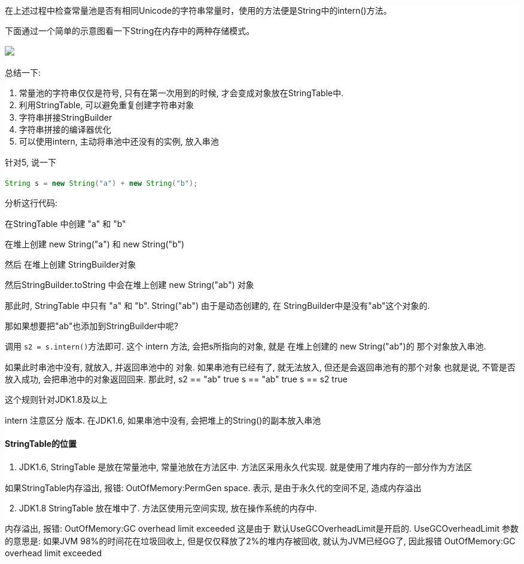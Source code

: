 在上述过程中检查常量池是否有相同Unicode的字符串常量时，使用的方法便是String中的intern()方法。

下面通过一个简单的示意图看一下String在内存中的两种存储模式。

![](https://cdn.jsdelivr.net/gh/fanshanhong/note-image/string_pool.png)


总结一下: 

1. 常量池的字符串仅仅是符号, 只有在第一次用到的时候, 才会变成对象放在StringTable中.
2. 利用StringTable, 可以避免重复创建字符串对象
3. 字符串拼接StringBuilder
4. 字符串拼接的编译器优化
5. 可以使用intern, 主动将串池中还没有的实例, 放入串池


针对5, 说一下
```java
String s = new String("a") + new String("b");
```

分析这行代码: 

在StringTable 中创建 "a" 和 "b"

在堆上创建 new String("a")  和 new String("b")

然后 在堆上创建 StringBuilder对象

然后StringBuilder.toString 中会在堆上创建 new String("ab") 对象

那此时, StringTable 中只有 "a" 和 "b".  String("ab") 由于是动态创建的, 在 StringBuilder中是没有"ab"这个对象的.

那如果想要把"ab"也添加到StringBuilder中呢?

调用 `s2 = s.intern()`方法即可. 这个 intern 方法, 会把s所指向的对象, 就是 在堆上创建的  new String("ab")的 那个对象放入串池.  

如果此时串池中没有, 就放入, 并返回串池中的 对象. 如果串池有已经有了, 就无法放入, 但还是会返回串池有的那个对象
也就是说, 不管是否放入成功,  会把串池中的对象返回回来. 
那此时,   s2 == "ab"  true
s == "ab"  true
s == s2  true


这个规则针对JDK1.8及以上

intern 注意区分 版本. 在JDK1.6, 如果串池中没有, 会把堆上的String()的副本放入串池



#### StringTable的位置

1. JDK1.6, StringTable 是放在常量池中, 常量池放在方法区中. 方法区采用永久代实现. 就是使用了堆内存的一部分作为方法区

如果StringTable内存溢出, 报错: OutOfMemory:PermGen space. 
表示, 是由于永久代的空间不足, 造成内存溢出


2. JDK1.8  StringTable 放在堆中了. 方法区使用元空间实现, 放在操作系统的内存中.

内存溢出, 报错: OutOfMemory:GC overhead limit exceeded
这是由于 默认UseGCOverheadLimit是开启的.
UseGCOverheadLimit 参数的意思是: 如果JVM 98%的时间花在垃圾回收上, 但是仅仅释放了2%的堆内存被回收, 就认为JVM已经GG了, 因此报错 OutOfMemory:GC overhead limit exceeded

